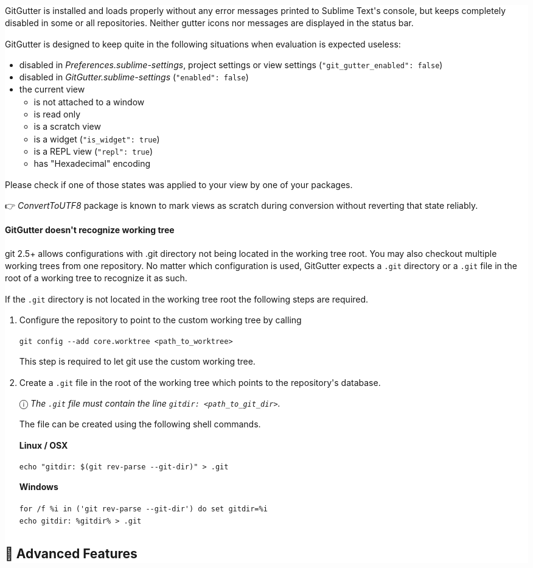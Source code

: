 GitGutter is installed and loads properly without any error messages printed to Sublime Text's console, but keeps completely disabled in some or all repositories. Neither gutter icons nor messages are displayed in the status bar.

GitGutter is designed to keep quite in the following situations when evaluation is expected useless:

- disabled in _Preferences.sublime-settings_, project settings or view settings (`"git_gutter_enabled": false`)
- disabled in _GitGutter.sublime-settings_ (`"enabled": false`)
- the current view
  - is not attached to a window
  - is read only
  - is a scratch view
  - is a widget (`"is_widget": true`)
  - is a REPL view (`"repl": true`)
  - has "Hexadecimal" encoding

Please check if one of those states was applied to your view by one of your packages.

👉 _ConvertToUTF8_ package is known to mark views as scratch during conversion without reverting that state reliably.



#### GitGutter doesn't recognize working tree

git 2.5+ allows configurations with .git directory not being located in the working tree root. You may also checkout multiple working trees from one repository. No matter which configuration is used, GitGutter expects a `.git` directory or a `.git` file in the root of a working tree to recognize it as such.

If the `.git` directory is not located in the working tree root the following steps are required.

1. Configure the repository to point to the custom working tree by calling
   
   `git config --add core.worktree <path_to_worktree>`

   This step is required to let git use the custom working tree.

2. Create a `.git` file in the root of the working tree which points to the repository's database.
   
   ⓘ _The `.git` file must contain the line `gitdir: <path_to_git_dir>`._

   The file can be created using the following shell commands.

   **Linux / OSX**

   ```shell
   echo "gitdir: $(git rev-parse --git-dir)" > .git
   ```

   **Windows**

   ```shell
   for /f %i in ('git rev-parse --git-dir') do set gitdir=%i
   echo gitdir: %gitdir% > .git
   ```


## 🚀 Advanced Features

